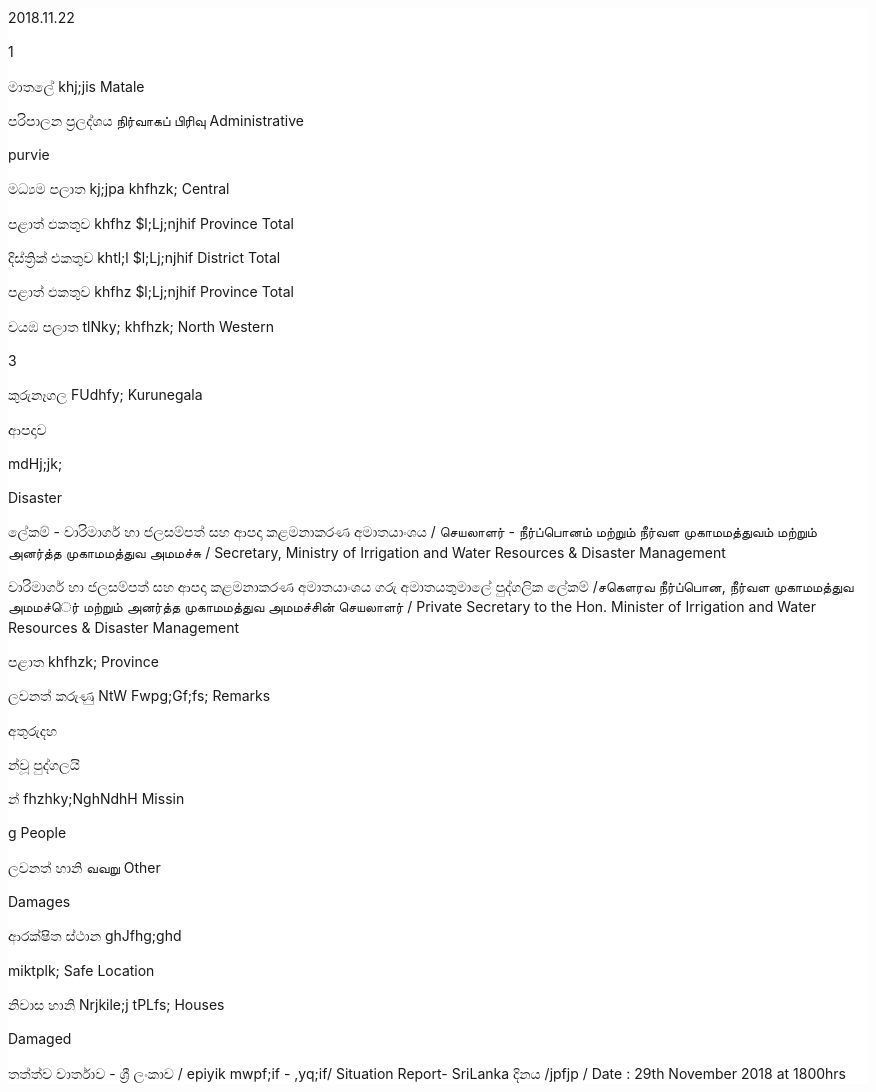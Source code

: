 2018.11.22

1

මාතලේ khj;jis Matale

පරිපාලන ප්‍රලද්ශය நிர்வாகப் பிரிவு Administrative

purvie

මධ්‍යම පලාත kj;jpa khfhzk; Central

පළාත් ඵකතුව khfhz $l;Lj;njhif Province Total

දිස්ත්‍රික් එකතුව khtl;l $l;Lj;njhif District Total

පළාත් ඵකතුව khfhz $l;Lj;njhif Province Total

වයඹ පලාත tlNky; khfhzk; North Western

3

කුරුනෑගල FUdhfy; Kurunegala

ආපදාව

mdHj;jk;

Disaster

ලේකම් - වාරිමාර්ග හා ජලසම්පත් සහ ආපදා කළමනාකරණ අමාතයාංශය / செயலாளர் - நீர்ப்பாெனம் மற்றும் நீர்வள முகாமமத்துவம் மற்றும் அனர்த்த முகாமமத்துவ அமமச்சு / Secretary, Ministry of Irrigation and Water Resources & Disaster Management

වාරිමාර්ග හා ජලසම්පත් සහ ආපදා කළමනාකරණ අමාතයාංශය ගරු අමාතයතුමාලේ පුද්ගලික ලේකම් /சகௌரவ நீர்ப்பாென, நீர்வள முகாமமத்துவ அமமச்ெர் மற்றும் அனர்த்த முகாமமத்துவ அமமச்சின் செயலாளர் / Private Secretary to the Hon. Minister of Irrigation and Water Resources & Disaster Management

පළාත khfhzk; Province

ලවනත් කරුණු NtW Fwpg;Gf;fs; Remarks

අතුරුදහ

න්වූ පුද්ගලයි

න් fhzhky;NghNdhH Missin

g People

ලවනත් හානි வவ​று Other

Damages

ආරක්ෂිත ස්ථාන ghJfhg;ghd

miktplk; Safe Location

නිවාස හානි Nrjkile;j tPLfs; Houses

Damaged

තත්ත්ව වාර්තාව - ශ්‍රී ලංකාව / epiyik mwpf;if - ,yq;if/ Situation Report- SriLanka දිනය /jpfjp / Date : 29th November 2018 at 1800hrs
